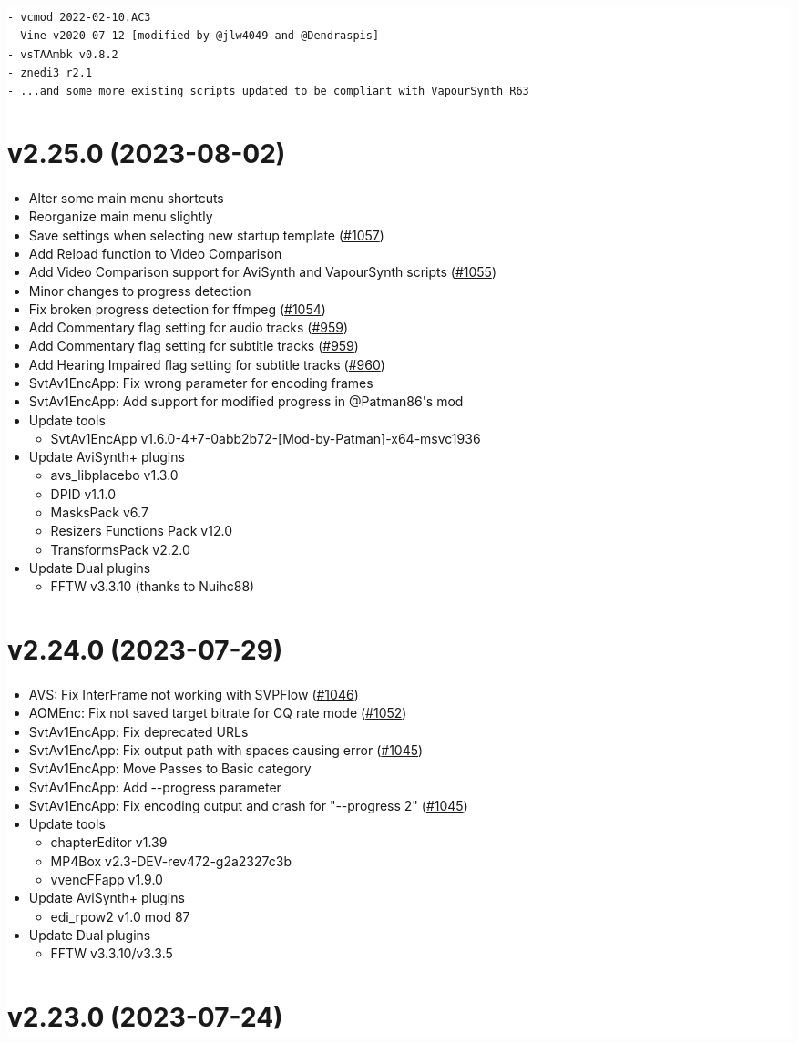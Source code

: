     - vcmod 2022-02-10.AC3
    - Vine v2020-07-12 [modified by @jlw4049 and @Dendraspis]
    - vsTAAmbk v0.8.2
    - znedi3 r2.1
    - ...and some more existing scripts updated to be compliant with VapourSynth R63


v2.25.0 (2023-08-02)
====================

- Alter some main menu shortcuts
- Reorganize main menu slightly
- Save settings when selecting new startup template ([#1057](/../../issues/1057))
- Add Reload function to Video Comparison
- Add Video Comparison support for AviSynth and VapourSynth scripts ([#1055](/../../issues/1055))
- Minor changes to progress detection
- Fix broken progress detection for ffmpeg ([#1054](/../../issues/1054))
- Add Commentary flag setting for audio tracks ([#959](/../../issues/959))
- Add Commentary flag setting for subtitle tracks ([#959](/../../issues/959))
- Add Hearing Impaired flag setting for subtitle tracks ([#960](/../../issues/960))
- SvtAv1EncApp: Fix wrong parameter for encoding frames
- SvtAv1EncApp: Add support for modified progress in @Patman86's mod
- Update tools
    - SvtAv1EncApp v1.6.0-4+7-0abb2b72-[Mod-by-Patman]-x64-msvc1936
- Update AviSynth+ plugins
    - avs_libplacebo v1.3.0
    - DPID v1.1.0
    - MasksPack v6.7
    - Resizers Functions Pack v12.0
    - TransformsPack v2.2.0
- Update Dual plugins
    - FFTW v3.3.10 (thanks to Nuihc88)


v2.24.0 (2023-07-29)
====================

- AVS: Fix InterFrame not working with SVPFlow ([#1046](/../../issues/1046))
- AOMEnc: Fix not saved target bitrate for CQ rate mode ([#1052](/../../issues/1052))
- SvtAv1EncApp: Fix deprecated URLs
- SvtAv1EncApp: Fix output path with spaces causing error ([#1045](/../../issues/1045))
- SvtAv1EncApp: Move Passes to Basic category
- SvtAv1EncApp: Add --progress parameter
- SvtAv1EncApp: Fix encoding output and crash for  "--progress 2" ([#1045](/../../issues/1045))
- Update tools
    - chapterEditor v1.39
    - MP4Box v2.3-DEV-rev472-g2a2327c3b
    - vvencFFapp v1.9.0
- Update AviSynth+ plugins
    - edi_rpow2 v1.0 mod 87
- Update Dual plugins
    - FFTW v3.3.10/v3.3.5


v2.23.0 (2023-07-24)
====================
